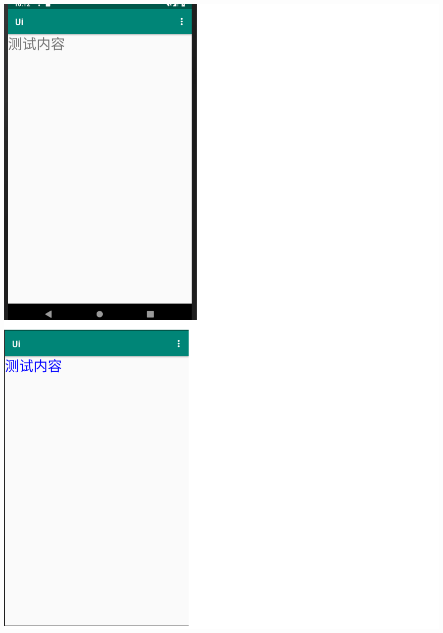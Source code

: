 ![](https://github.com/Bearrrrrr/Ui/blob/master/img/31.png)

![](https://github.com/Bearrrrrr/Ui/blob/master/img/32.png)
